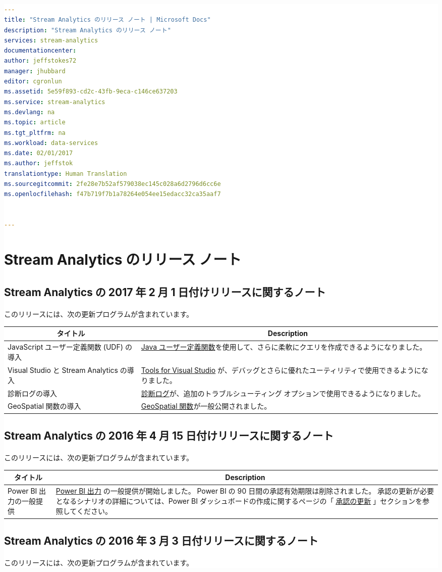 ```yaml
---
title: "Stream Analytics のリリース ノート | Microsoft Docs"
description: "Stream Analytics のリリース ノート"
services: stream-analytics
documentationcenter: 
author: jeffstokes72
manager: jhubbard
editor: cgronlun
ms.assetid: 5e59f893-cd2c-43fb-9eca-c146ce637203
ms.service: stream-analytics
ms.devlang: na
ms.topic: article
ms.tgt_pltfrm: na
ms.workload: data-services
ms.date: 02/01/2017
ms.author: jeffstok
translationtype: Human Translation
ms.sourcegitcommit: 2fe28e7b52af579038ec145c028a6d2796d6cc6e
ms.openlocfilehash: f47b719f7b1a78264e054ee15edacc32ca35aaf7


---
```

# <a name="stream-analytics-release-notes"></a>Stream Analytics のリリース ノート
## <a name="notes-for-02012017-release-of-stream-analytics"></a>Stream Analytics の 2017 年 2 月 1 日付けリリースに関するノート
このリリースには、次の更新プログラムが含まれています。

| タイトル | Description |
| --- | --- |
| JavaScript ユーザー定義関数 (UDF) の導入 |[Java ユーザー定義関数](stream-analytics-javascript-user-defined-functions.md)を使用して、さらに柔軟にクエリを作成できるようになりました。 |
| Visual Studio と Stream Analytics の導入 |[Tools for Visual Studio](stream-analytics-tools-for-visual-studio.md) が、デバッグとさらに優れたユーティリティで使用できるようになりました。 |
| 診断ログの導入 |[診断ログ](stream-analytics-job-diagnostic-logs.md)が、追加のトラブルシューティング オプションで使用できるようになりました。 |
| GeoSpatial 関数の導入 |[GeoSpatial 関数](http://msdn.microsoft.com/library/mt778980(Azure.100).aspx)が一般公開されました。 |

## <a name="notes-for-04152016-release-of-stream-analytics"></a>Stream Analytics の 2016 年 4 月 15 日付けリリースに関するノート
このリリースには、次の更新プログラムが含まれています。

| タイトル | Description |
| --- | --- |
| Power BI 出力の一般提供 |[Power BI 出力](stream-analytics-power-bi-dashboard.md) の一般提供が開始しました。 Power BI の 90 日間の承認有効期限は削除されました。 承認の更新が必要となるシナリオの詳細については、Power BI ダッシュボードの作成に関するページの「 [承認の更新](stream-analytics-power-bi-dashboard.md#renew-authorization) 」セクションを参照してください。 |

## <a name="notes-for-03032016-release-of-stream-analytics"></a>Stream Analytics の 2016 年 3 月 3 日付リリースに関するノート
このリリースには、次の更新プログラムが含まれています。
